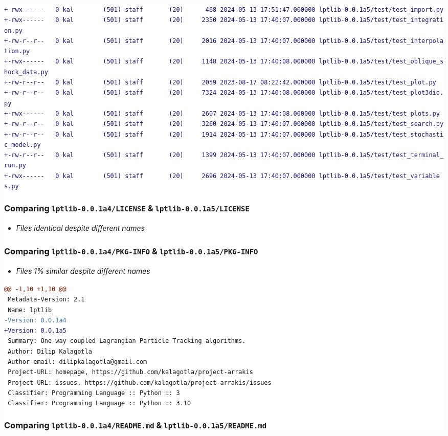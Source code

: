 ```diff
+-rwx------   0 kal        (501) staff       (20)      468 2024-05-13 17:51:47.000000 lptlib-0.0.1a5/test/test_import.py
+-rwx------   0 kal        (501) staff       (20)     2350 2024-05-13 17:40:07.000000 lptlib-0.0.1a5/test/test_integration.py
+-rw-r--r--   0 kal        (501) staff       (20)     2016 2024-05-13 17:40:07.000000 lptlib-0.0.1a5/test/test_interpolation.py
+-rwx------   0 kal        (501) staff       (20)     1148 2024-05-13 17:40:08.000000 lptlib-0.0.1a5/test/test_oblique_shock_data.py
+-rw-r--r--   0 kal        (501) staff       (20)     2059 2023-08-17 08:22:42.000000 lptlib-0.0.1a5/test/test_plot.py
+-rw-r--r--   0 kal        (501) staff       (20)     7324 2024-05-13 17:40:08.000000 lptlib-0.0.1a5/test/test_plot3dio.py
+-rwx------   0 kal        (501) staff       (20)     2607 2024-05-13 17:40:08.000000 lptlib-0.0.1a5/test/test_plots.py
+-rw-r--r--   0 kal        (501) staff       (20)     3260 2024-05-13 17:40:07.000000 lptlib-0.0.1a5/test/test_search.py
+-rw-r--r--   0 kal        (501) staff       (20)     1914 2024-05-13 17:40:07.000000 lptlib-0.0.1a5/test/test_stochastic_model.py
+-rw-r--r--   0 kal        (501) staff       (20)     1399 2024-05-13 17:40:07.000000 lptlib-0.0.1a5/test/test_terminal_run.py
+-rwx------   0 kal        (501) staff       (20)     2696 2024-05-13 17:40:07.000000 lptlib-0.0.1a5/test/test_variables.py
```

### Comparing `lptlib-0.0.1a4/LICENSE` & `lptlib-0.0.1a5/LICENSE`

 * *Files identical despite different names*

### Comparing `lptlib-0.0.1a4/PKG-INFO` & `lptlib-0.0.1a5/PKG-INFO`

 * *Files 1% similar despite different names*

```diff
@@ -1,10 +1,10 @@
 Metadata-Version: 2.1
 Name: lptlib
-Version: 0.0.1a4
+Version: 0.0.1a5
 Summary: One-way coupled Lagrangian Particle Tracking algorithms.
 Author: Dilip Kalagotla
 Author-email: dilipkalagotla@gmail.com
 Project-URL: homepage, https://github.com/kalagotla/project-arrakis
 Project-URL: issues, https://github.com/kalagotla/project-arrakis/issues
 Classifier: Programming Language :: Python :: 3
 Classifier: Programming Language :: Python :: 3.10
```

### Comparing `lptlib-0.0.1a4/README.md` & `lptlib-0.0.1a5/README.md`
